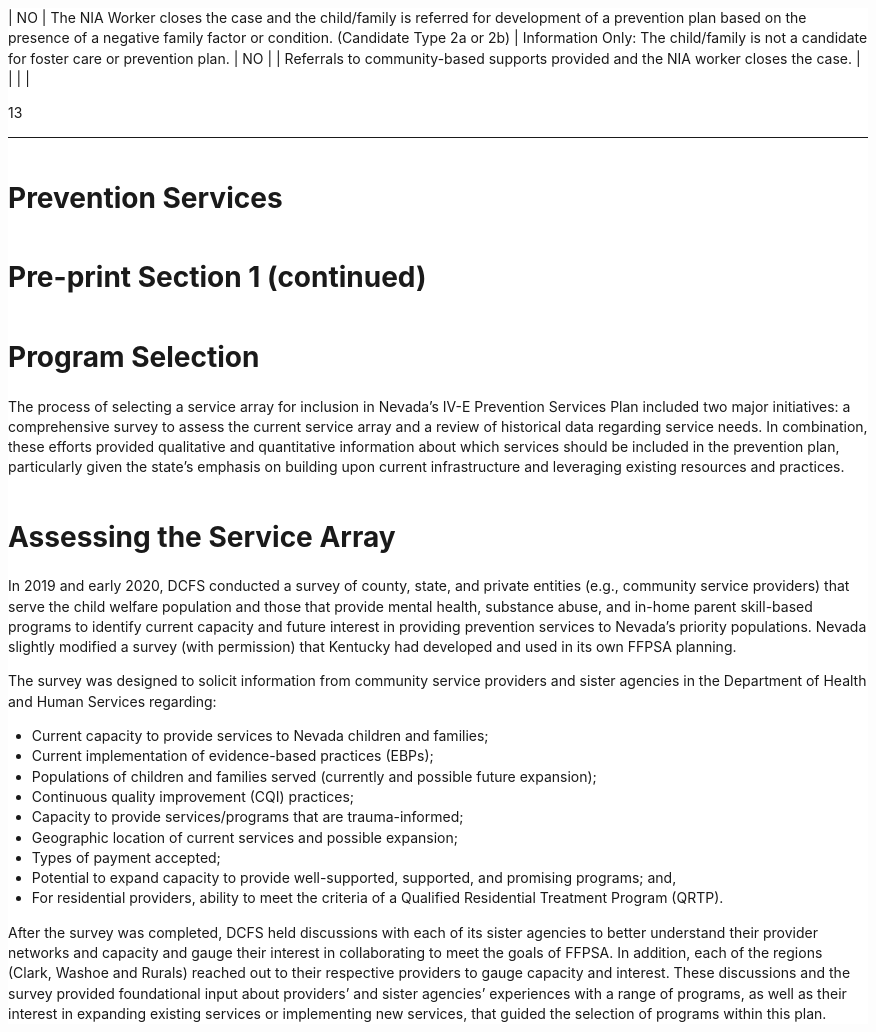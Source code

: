 | NO                                                                                 | The NIA Worker closes the case and the child/family is referred for development of a prevention plan based on the presence of a negative family factor or condition. (Candidate Type 2a or 2b)                                                                                              | Information Only: The child/family is not a candidate for foster care or prevention plan.                                | NO                                                                                                                                                                                                                                                                                |
| Referrals to community-based supports provided and the NIA worker closes the case. |                                                                                                                                                                                                                                                                                             |                                                                                                                          |                                                                                                                                                                                                                                                                                   |


13


---


# Prevention Services

# Pre-print Section 1 (continued)

# Program Selection

The process of selecting a service array for inclusion in Nevada’s IV-E Prevention Services Plan included two major initiatives: a comprehensive survey to assess the current service array and a review of historical data regarding service needs. In combination, these efforts provided qualitative and quantitative information about which services should be included in the prevention plan, particularly given the state’s emphasis on building upon current infrastructure and leveraging existing resources and practices.

# Assessing the Service Array

In 2019 and early 2020, DCFS conducted a survey of county, state, and private entities (e.g., community service providers) that serve the child welfare population and those that provide mental health, substance abuse, and in-home parent skill-based programs to identify current capacity and future interest in providing prevention services to Nevada’s priority populations. Nevada slightly modified a survey (with permission) that Kentucky had developed and used in its own FFPSA planning.

The survey was designed to solicit information from community service providers and sister agencies in the Department of Health and Human Services regarding:

- Current capacity to provide services to Nevada children and families;
- Current implementation of evidence-based practices (EBPs);
- Populations of children and families served (currently and possible future expansion);
- Continuous quality improvement (CQI) practices;
- Capacity to provide services/programs that are trauma-informed;
- Geographic location of current services and possible expansion;
- Types of payment accepted;
- Potential to expand capacity to provide well-supported, supported, and promising programs; and,
- For residential providers, ability to meet the criteria of a Qualified Residential Treatment Program (QRTP).

After the survey was completed, DCFS held discussions with each of its sister agencies to better understand their provider networks and capacity and gauge their interest in collaborating to meet the goals of FFPSA. In addition, each of the regions (Clark, Washoe and Rurals) reached out to their respective providers to gauge capacity and interest. These discussions and the survey provided foundational input about providers’ and sister agencies’ experiences with a range of programs, as well as their interest in expanding existing services or implementing new services, that guided the selection of programs within this plan.
